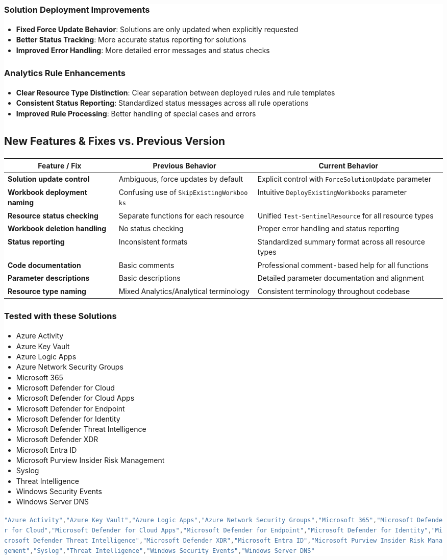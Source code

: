 ### Solution Deployment Improvements

- **Fixed Force Update Behavior**: Solutions are only updated when explicitly requested
- **Better Status Tracking**: More accurate status reporting for solutions
- **Improved Error Handling**: More detailed error messages and status checks

### Analytics Rule Enhancements

- **Clear Resource Type Distinction**: Clear separation between deployed rules and rule templates
- **Consistent Status Reporting**: Standardized status messages across all rule operations
- **Improved Rule Processing**: Better handling of special cases and errors

## New Features & Fixes vs. Previous Version

| Feature / Fix                                     | Previous Behavior                        | Current Behavior                                                  |
|---------------------------------------------------|------------------------------------------|-------------------------------------------------------------------|
| **Solution update control**                       | Ambiguous, force updates by default     | Explicit control with `ForceSolutionUpdate` parameter              |
| **Workbook deployment naming**                    | Confusing use of `SkipExistingWorkbooks`| Intuitive `DeployExistingWorkbooks` parameter                     |
| **Resource status checking**                      | Separate functions for each resource    | Unified `Test-SentinelResource` for all resource types            |
| **Workbook deletion handling**                    | No status checking                      | Proper error handling and status reporting                         |
| **Status reporting**                              | Inconsistent formats                    | Standardized summary format across all resource types              |
| **Code documentation**                            | Basic comments                          | Professional comment-based help for all functions                  |
| **Parameter descriptions**                        | Basic descriptions                      | Detailed parameter documentation and alignment                     |
| **Resource type naming**                          | Mixed Analytics/Analytical terminology  | Consistent terminology throughout codebase                         |

### Tested with these Solutions

- Azure Activity
- Azure Key Vault
- Azure Logic Apps
- Azure Network Security Groups
- Microsoft 365
- Microsoft Defender for Cloud
- Microsoft Defender for Cloud Apps
- Microsoft Defender for Endpoint
- Microsoft Defender for Identity
- Microsoft Defender Threat Intelligence
- Microsoft Defender XDR
- Microsoft Entra ID
- Microsoft Purview Insider Risk Management
- Syslog
- Threat Intelligence
- Windows Security Events
- Windows Server DNS

```powershell
"Azure Activity","Azure Key Vault","Azure Logic Apps","Azure Network Security Groups","Microsoft 365","Microsoft Defender for Cloud","Microsoft Defender for Cloud Apps","Microsoft Defender for Endpoint","Microsoft Defender for Identity","Microsoft Defender Threat Intelligence","Microsoft Defender XDR","Microsoft Entra ID","Microsoft Purview Insider Risk Management","Syslog","Threat Intelligence","Windows Security Events","Windows Server DNS"
```
